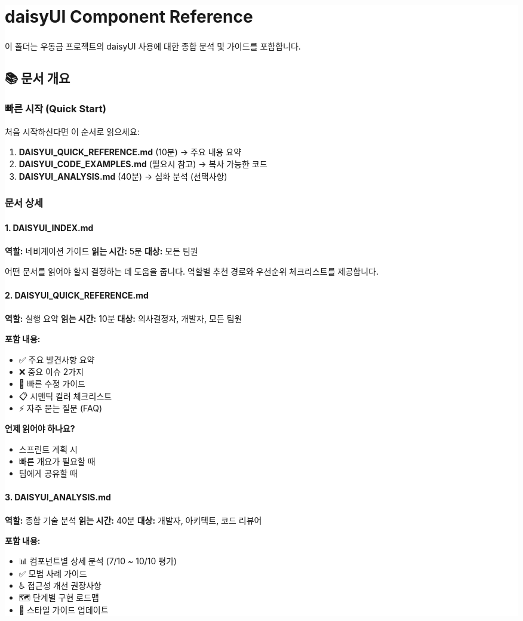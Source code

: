 # daisyUI Component Reference

이 폴더는 우동금 프로젝트의 daisyUI 사용에 대한 종합 분석 및 가이드를 포함합니다.

## 📚 문서 개요

### 빠른 시작 (Quick Start)

처음 시작하신다면 이 순서로 읽으세요:

1. **DAISYUI_QUICK_REFERENCE.md** (10분) → 주요 내용 요약
2. **DAISYUI_CODE_EXAMPLES.md** (필요시 참고) → 복사 가능한 코드
3. **DAISYUI_ANALYSIS.md** (40분) → 심화 분석 (선택사항)

### 문서 상세

#### 1. DAISYUI_INDEX.md
**역할:** 네비게이션 가이드
**읽는 시간:** 5분
**대상:** 모든 팀원

어떤 문서를 읽어야 할지 결정하는 데 도움을 줍니다. 역할별 추천 경로와 우선순위 체크리스트를 제공합니다.

#### 2. DAISYUI_QUICK_REFERENCE.md
**역할:** 실행 요약
**읽는 시간:** 10분
**대상:** 의사결정자, 개발자, 모든 팀원

**포함 내용:**
- ✅ 주요 발견사항 요약
- ❌ 중요 이슈 2가지
- 🔧 빠른 수정 가이드
- 📋 시맨틱 컬러 체크리스트
- ⚡ 자주 묻는 질문 (FAQ)

**언제 읽어야 하나요?**
- 스프린트 계획 시
- 빠른 개요가 필요할 때
- 팀에게 공유할 때

#### 3. DAISYUI_ANALYSIS.md
**역할:** 종합 기술 분석
**읽는 시간:** 40분
**대상:** 개발자, 아키텍트, 코드 리뷰어

**포함 내용:**
- 📊 컴포넌트별 상세 분석 (7/10 ~ 10/10 평가)
- ✅ 모범 사례 가이드
- ♿ 접근성 개선 권장사항
- 🗺️ 단계별 구현 로드맵
- 📖 스타일 가이드 업데이트
